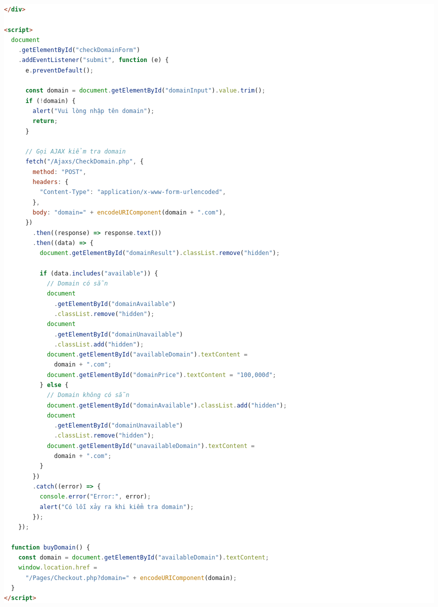 ```html
</div>

<script>
  document
    .getElementById("checkDomainForm")
    .addEventListener("submit", function (e) {
      e.preventDefault();

      const domain = document.getElementById("domainInput").value.trim();
      if (!domain) {
        alert("Vui lòng nhập tên domain");
        return;
      }

      // Gọi AJAX kiểm tra domain
      fetch("/Ajaxs/CheckDomain.php", {
        method: "POST",
        headers: {
          "Content-Type": "application/x-www-form-urlencoded",
        },
        body: "domain=" + encodeURIComponent(domain + ".com"),
      })
        .then((response) => response.text())
        .then((data) => {
          document.getElementById("domainResult").classList.remove("hidden");

          if (data.includes("available")) {
            // Domain có sẵn
            document
              .getElementById("domainAvailable")
              .classList.remove("hidden");
            document
              .getElementById("domainUnavailable")
              .classList.add("hidden");
            document.getElementById("availableDomain").textContent =
              domain + ".com";
            document.getElementById("domainPrice").textContent = "100,000đ";
          } else {
            // Domain không có sẵn
            document.getElementById("domainAvailable").classList.add("hidden");
            document
              .getElementById("domainUnavailable")
              .classList.remove("hidden");
            document.getElementById("unavailableDomain").textContent =
              domain + ".com";
          }
        })
        .catch((error) => {
          console.error("Error:", error);
          alert("Có lỗi xảy ra khi kiểm tra domain");
        });
    });

  function buyDomain() {
    const domain = document.getElementById("availableDomain").textContent;
    window.location.href =
      "/Pages/Checkout.php?domain=" + encodeURIComponent(domain);
  }
</script>
```
